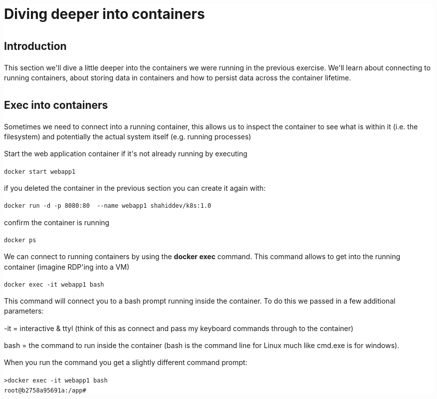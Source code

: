 # Diving deeper into containers

## Introduction

This section we'll dive a little deeper into the containers we were running in the previous exercise.
We'll learn about connecting to running containers, about storing data in containers and how to persist data across the container lifetime.

## Exec into containers

Sometimes we need to connect into a running container, this allows us to inspect the container to see what is within it (i.e. the filesystem) and potentially the actual system itself (e.g. running processes)

Start the web application container if it's not already running by executing

```txt
docker start webapp1

```

if you deleted the container in the previous section you can create it again with:

```txt
docker run -d -p 8080:80  --name webapp1 shahiddev/k8s:1.0
```

confirm the container is running

```txt
docker ps
```

We can connect to running containers by using the **docker exec** command. This command allows to get into the running container (imagine RDP'ing into a VM)

```txt
docker exec -it webapp1 bash
```

This command will connect you to a bash prompt running inside the container. To do this we passed in a few additional parameters:

-it = interactive & ttyl (think of this as connect and pass my keyboard commands through to the container)

bash = the command to run inside the container (bash is the command line for Linux much like cmd.exe is for windows).

When you run the command you get a slightly different command prompt:

```txt
>docker exec -it webapp1 bash
root@b2758a95691a:/app#
```
